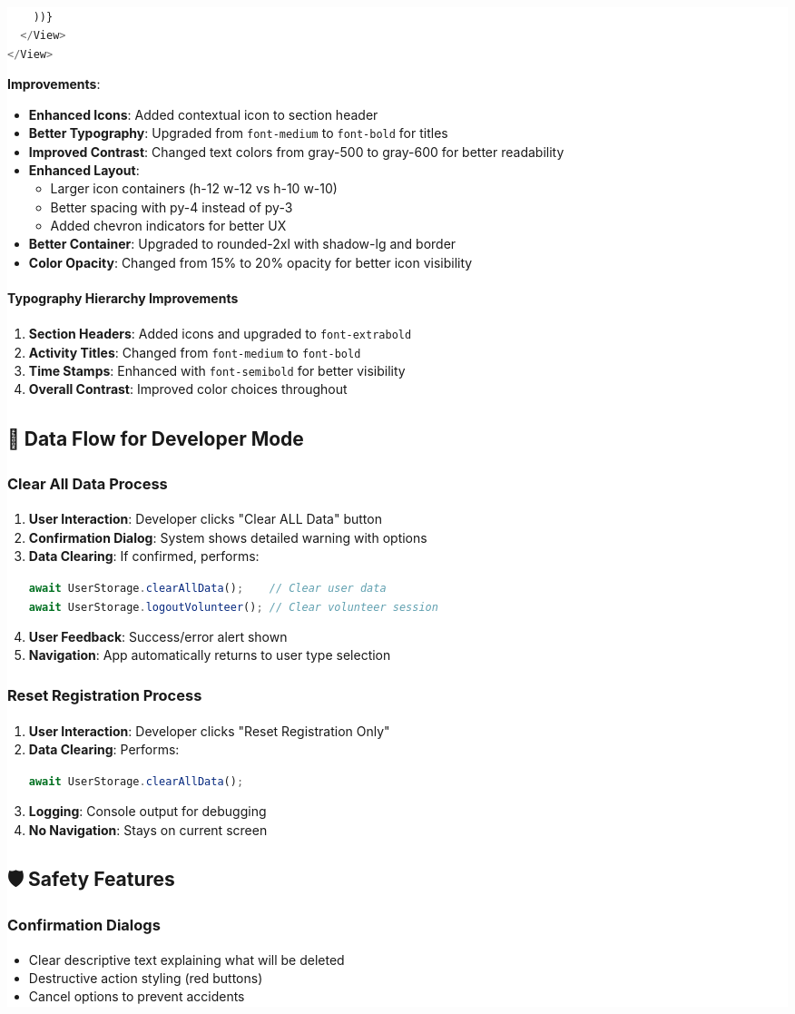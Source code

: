 ```jsx
    ))}
  </View>
</View>
```

**Improvements**:
- **Enhanced Icons**: Added contextual icon to section header
- **Better Typography**: Upgraded from `font-medium` to `font-bold` for titles
- **Improved Contrast**: Changed text colors from gray-500 to gray-600 for better readability
- **Enhanced Layout**: 
  - Larger icon containers (h-12 w-12 vs h-10 w-10)
  - Better spacing with py-4 instead of py-3
  - Added chevron indicators for better UX
- **Better Container**: Upgraded to rounded-2xl with shadow-lg and border
- **Color Opacity**: Changed from 15% to 20% opacity for better icon visibility

#### Typography Hierarchy Improvements
1. **Section Headers**: Added icons and upgraded to `font-extrabold`
2. **Activity Titles**: Changed from `font-medium` to `font-bold`
3. **Time Stamps**: Enhanced with `font-semibold` for better visibility
4. **Overall Contrast**: Improved color choices throughout

## 🔄 Data Flow for Developer Mode

### Clear All Data Process
1. **User Interaction**: Developer clicks "Clear ALL Data" button
2. **Confirmation Dialog**: System shows detailed warning with options
3. **Data Clearing**: If confirmed, performs:
   ```javascript
   await UserStorage.clearAllData();    // Clear user data
   await UserStorage.logoutVolunteer(); // Clear volunteer session
   ```
4. **User Feedback**: Success/error alert shown
5. **Navigation**: App automatically returns to user type selection

### Reset Registration Process
1. **User Interaction**: Developer clicks "Reset Registration Only"
2. **Data Clearing**: Performs:
   ```javascript
   await UserStorage.clearAllData();
   ```
3. **Logging**: Console output for debugging
4. **No Navigation**: Stays on current screen

## 🛡️ Safety Features

### Confirmation Dialogs
- Clear descriptive text explaining what will be deleted
- Destructive action styling (red buttons)
- Cancel options to prevent accidents
